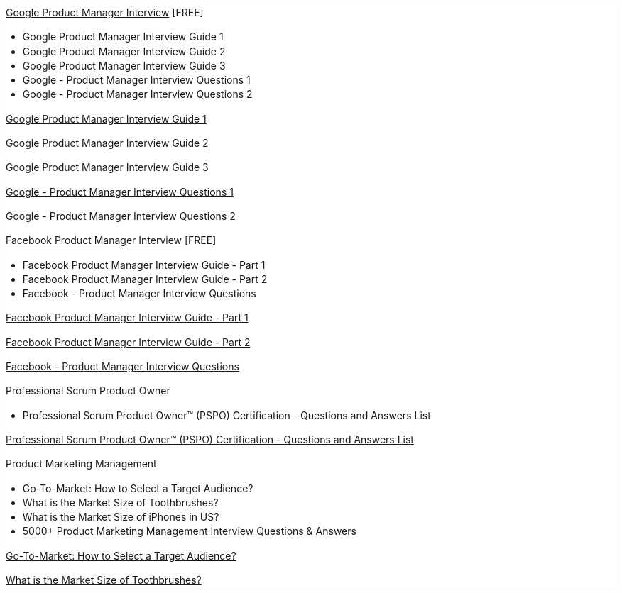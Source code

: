 [Google Product Manager Interview](https://www.mypminterview.com/p/google-product-manager-interview-questions-1) [FREE]

* Google Product Manager Interview Guide 1
* Google Product Manager Interview Guide 2
* Google Product Manager Interview Guide 3
* Google - Product Manager Interview Questions 1
* Google - Product Manager Interview Questions 2

[Google Product Manager Interview Guide 1](https://www.mypminterview.com/p/google-product-manager-interview-guide-1)

[Google Product Manager Interview Guide 2](https://www.mypminterview.com/p/google-product-manager-interview-guide-2)

[Google Product Manager Interview Guide 3](https://www.mypminterview.com/p/google-product-manager-interview-guide-3)

[Google - Product Manager Interview Questions 1](https://www.mypminterview.com/p/google-product-manager-interview-questions-1)

[Google - Product Manager Interview Questions 2](https://www.mypminterview.com/p/google-product-manager-interview-questions-2)

[Facebook Product Manager Interview](https://www.mypminterview.com/p/facebook-product-manager-interview-guide-1) [FREE]

* Facebook Product Manager Interview Guide - Part 1
* Facebook Product Manager Interview Guide - Part 2
* Facebook - Product Manager Interview Questions

[Facebook Product Manager Interview Guide - Part 1](https://www.mypminterview.com/p/facebook-product-manager-interview-guide-1)

[Facebook Product Manager Interview Guide - Part 2](https://www.mypminterview.com/p/facebook-product-manager-interview-guide-2)

[Facebook - Product Manager Interview Questions](https://www.mypminterview.com/p/facebook-product-manager-interview-questions)

Professional Scrum Product Owner

* Professional Scrum Product Owner™ (PSPO) Certification - Questions and Answers List

[Professional Scrum Product Owner™ (PSPO) Certification - Questions and Answers List](https://www.mypminterview.com/p/pspo-certification-questions-and-answers-list)

Product Marketing Management

* Go-To-Market: How to Select a Target Audience?
* What is the Market Size of Toothbrushes?
* What is the Market Size of iPhones in US?
* 5000+ Product Marketing Management Interview Questions & Answers

[Go-To-Market: How to Select a Target Audience?](https://www.mypminterview.com/p/go-to-market-how-to-select-a-target-audience)

[What is the Market Size of Toothbrushes?](https://www.mypminterview.com/p/what-is-the-market-size-of-toothbrushes)
